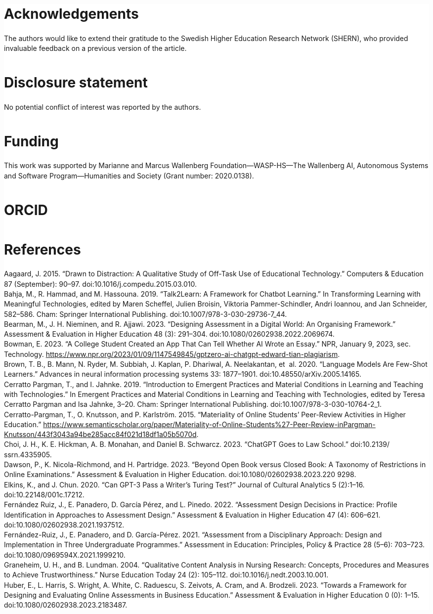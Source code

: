 # Acknowledgements

The authors would like to extend their gratitude to the Swedish Higher Education Research Network (SHERN), who provided invaluable feedback on a previous version of the article.

# Disclosure statement

No potential conflict of interest was reported by the authors.

# Funding

This work was supported by Marianne and Marcus Wallenberg Foundation—WASP-HS—The Wallenberg AI, Autonomous Systems and Software Program—Humanities and Society (Grant number: 2020.0138).

# ORCID

# References

Aagaard, J. 2015. “Drawn to Distraction: A Qualitative Study of Off-Task Use of Educational Technology.” Computers & Education 87 (September): 90–97. doi:10.1016/j.compedu.2015.03.010.   
Bahja, M., R. Hammad, and M. Hassouna. 2019. “Talk2Learn: A Framework for Chatbot Learning.” In Transforming Learning with Meaningful Technologies, edited by Maren Scheffel, Julien Broisin, Viktoria Pammer-Schindler, Andri Ioannou, and Jan Schneider, 582–586. Cham: Springer International Publishing. doi:10.1007/978-3-030-29736-7_44.   
Bearman, M., J. H. Nieminen, and R. Ajjawi. 2023. “Designing Assessment in a Digital World: An Organising Framework.” Assessment & Evaluation in Higher Education 48 (3): 291–304. doi:10.1080/02602938.2022.2069674.   
Bowman, E. 2023. “A College Student Created an App That Can Tell Whether AI Wrote an Essay.” NPR, January 9, 2023, sec. Technology. https://www.npr.org/2023/01/09/1147549845/gptzero-ai-chatgpt-edward-tian-plagiarism.   
Brown, T. B., B. Mann, N. Ryder, M. Subbiah, J. Kaplan, P. Dhariwal, A. Neelakantan, et  al. 2020. “Language Models Are Few-Shot Learners.” Advances in neural information processing systems 33: 1877–1901. doi:10.48550/arXiv.2005.14165.   
Cerratto Pargman, T., and I. Jahnke. 2019. “Introduction to Emergent Practices and Material Conditions in Learning and Teaching with Technologies.” In Emergent Practices and Material Conditions in Learning and Teaching with Technologies, edited by Teresa Cerratto Pargman and Isa Jahnke, 3–20. Cham: Springer International Publishing. doi:10.1007/978-3-030-10764-2_1.   
Cerratto-Pargman, T., O. Knutsson, and P. Karlström. 2015. “Materiality of Online Students’ Peer-Review Activities in Higher Education.” https://www.semanticscholar.org/paper/Materiality-of-Online-Students%27-Peer-Review-inPargman-Knutsson/443f3043a94be285acc84f021d18df1a05b5070d.   
Choi, J. H., K. E. Hickman, A. B. Monahan, and Daniel B. Schwarcz. 2023. “ChatGPT Goes to Law School.” doi:10.2139/ ssrn.4335905.   
Dawson, P., K. Nicola-Richmond, and H. Partridge. 2023. “Beyond Open Book versus Closed Book: A Taxonomy of Restrictions in Online Examinations.” Assessment & Evaluation in Higher Education. doi:10.1080/02602938.2023.220 9298.   
Elkins, K., and J. Chun. 2020. “Can GPT-3 Pass a Writer’s Turing Test?” Journal of Cultural Analytics 5 (2):1–16. doi:10.22148/001c.17212.   
Fernández Ruiz, J., E. Panadero, D. García Pérez, and L. Pinedo. 2022. “Assessment Design Decisions in Practice: Profile Identification in Approaches to Assessment Design.” Assessment & Evaluation in Higher Education 47 (4): 606–621. doi:10.1080/02602938.2021.1937512.   
Fernández-Ruiz, J., E. Panadero, and D. García-Pérez. 2021. “Assessment from a Disciplinary Approach: Design and Implementation in Three Undergraduate Programmes.” Assessment in Education: Principles, Policy & Practice 28 (5–6): 703–723. doi:10.1080/0969594X.2021.1999210.   
Graneheim, U. H., and B. Lundman. 2004. “Qualitative Content Analysis in Nursing Research: Concepts, Procedures and Measures to Achieve Trustworthiness.” Nurse Education Today 24 (2): 105–112. doi:10.1016/j.nedt.2003.10.001.   
Huber, E., L. Harris, S. Wright, A. White, C. Raduescu, S. Zeivots, A. Cram, and A. Brodzeli. 2023. “Towards a Framework for Designing and Evaluating Online Assessments in Business Education.” Assessment & Evaluation in Higher Education 0 (0): 1–15. doi:10.1080/02602938.2023.2183487.   